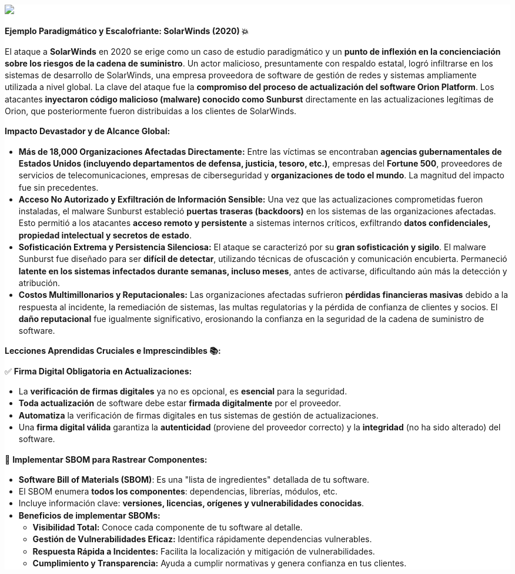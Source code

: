 <img src="https://github.com/user-attachments/assets/97d0e14e-0f9a-48d2-9ce2-ac1b180320e0">


**Ejemplo Paradigmático y Escalofriante: SolarWinds (2020) 💥**

El ataque a **SolarWinds** en 2020 se erige como un caso de estudio paradigmático y un **punto de inflexión en la concienciación sobre los riesgos de la cadena de suministro**.  Un actor malicioso, presuntamente con respaldo estatal, logró infiltrarse en los sistemas de desarrollo de SolarWinds, una empresa proveedora de software de gestión de redes y sistemas ampliamente utilizada a nivel global.  La clave del ataque fue la **compromiso del proceso de actualización del software Orion Platform**.  Los atacantes **inyectaron código malicioso (malware) conocido como Sunburst** directamente en las actualizaciones legítimas de Orion, que posteriormente fueron distribuidas a los clientes de SolarWinds.

**Impacto Devastador y de Alcance Global:**

*   **Más de 18,000 Organizaciones Afectadas Directamente:**  Entre las víctimas se encontraban **agencias gubernamentales de Estados Unidos (incluyendo departamentos de defensa, justicia, tesoro, etc.)**, empresas del **Fortune 500**, proveedores de servicios de telecomunicaciones, empresas de ciberseguridad y **organizaciones de todo el mundo**. La magnitud del impacto fue sin precedentes.
*   **Acceso No Autorizado y Exfiltración de Información Sensible:**  Una vez que las actualizaciones comprometidas fueron instaladas, el malware Sunburst estableció **puertas traseras (backdoors)** en los sistemas de las organizaciones afectadas.  Esto permitió a los atacantes **acceso remoto y persistente** a sistemas internos críticos, exfiltrando **datos confidenciales, propiedad intelectual y secretos de estado**.
*   **Sofisticación Extrema y Persistencia Silenciosa:**  El ataque se caracterizó por su **gran sofisticación y sigilo**.  El malware Sunburst fue diseñado para ser **difícil de detectar**, utilizando técnicas de ofuscación y comunicación encubierta.  Permaneció **latente en los sistemas infectados durante semanas, incluso meses**, antes de activarse, dificultando aún más la detección y atribución.
*   **Costos Multimillonarios y Reputacionales:**  Las organizaciones afectadas sufrieron **pérdidas financieras masivas** debido a la respuesta al incidente, la remediación de sistemas, las multas regulatorias y la pérdida de confianza de clientes y socios.  El **daño reputacional** fue igualmente significativo, erosionando la confianza en la seguridad de la cadena de suministro de software.

**Lecciones Aprendidas Cruciales e Imprescindibles 📚:**

✅ **Firma Digital Obligatoria en Actualizaciones:**

*   La **verificación de firmas digitales** ya no es opcional, es **esencial** para la seguridad.
*   **Toda actualización** de software debe estar **firmada digitalmente** por el proveedor.
*   **Automatiza** la verificación de firmas digitales en tus sistemas de gestión de actualizaciones.
*   Una **firma digital válida** garantiza la **autenticidad** (proviene del proveedor correcto) y la **integridad** (no ha sido alterado) del software.

📝 **Implementar SBOM para Rastrear Componentes:**

*   **Software Bill of Materials (SBOM)**:  Es una "lista de ingredientes" detallada de tu software.
*   El SBOM enumera **todos los componentes**: dependencias, librerías, módulos, etc.
*   Incluye información clave: **versiones, licencias, orígenes y vulnerabilidades conocidas**.
*   **Beneficios de implementar SBOMs:**
    *   **Visibilidad Total:**  Conoce cada componente de tu software al detalle.
    *   **Gestión de Vulnerabilidades Eficaz:** Identifica rápidamente dependencias vulnerables.
    *   **Respuesta Rápida a Incidentes:** Facilita la localización y mitigación de vulnerabilidades.
    *   **Cumplimiento y Transparencia:**  Ayuda a cumplir normativas y genera confianza en tus clientes.
